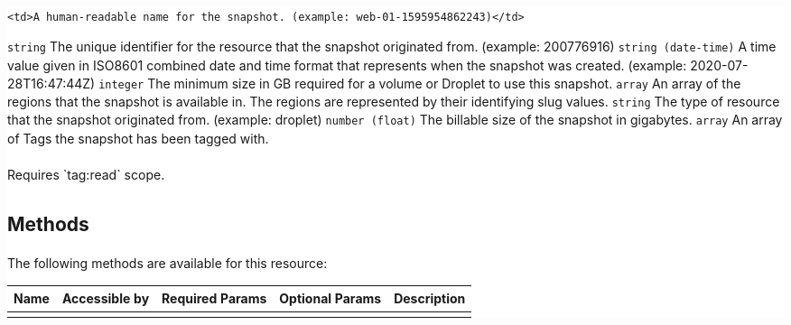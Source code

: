     <td>A human-readable name for the snapshot. (example: web-01-1595954862243)</td>
</tr>
<tr>
    <td><CopyableCode code="resource_id" /></td>
    <td><code>string</code></td>
    <td>The unique identifier for the resource that the snapshot originated from. (example: 200776916)</td>
</tr>
<tr>
    <td><CopyableCode code="created_at" /></td>
    <td><code>string (date-time)</code></td>
    <td>A time value given in ISO8601 combined date and time format that represents when the snapshot was created. (example: 2020-07-28T16:47:44Z)</td>
</tr>
<tr>
    <td><CopyableCode code="min_disk_size" /></td>
    <td><code>integer</code></td>
    <td>The minimum size in GB required for a volume or Droplet to use this snapshot.</td>
</tr>
<tr>
    <td><CopyableCode code="regions" /></td>
    <td><code>array</code></td>
    <td>An array of the regions that the snapshot is available in. The regions are represented by their identifying slug values.</td>
</tr>
<tr>
    <td><CopyableCode code="resource_type" /></td>
    <td><code>string</code></td>
    <td>The type of resource that the snapshot originated from. (example: droplet)</td>
</tr>
<tr>
    <td><CopyableCode code="size_gigabytes" /></td>
    <td><code>number (float)</code></td>
    <td>The billable size of the snapshot in gigabytes.</td>
</tr>
<tr>
    <td><CopyableCode code="tags" /></td>
    <td><code>array</code></td>
    <td>An array of Tags the snapshot has been tagged with.<br /><br />Requires `tag:read` scope.</td>
</tr>
</tbody>
</table>
</TabItem>
</Tabs>

## Methods

The following methods are available for this resource:

<table>
<thead>
    <tr>
    <th>Name</th>
    <th>Accessible by</th>
    <th>Required Params</th>
    <th>Optional Params</th>
    <th>Description</th>
    </tr>
</thead>
<tbody>
<tr>
    <td><a href="#volume_snapshots_get_by_id"><CopyableCode code="volume_snapshots_get_by_id" /></a></td>
    <td><CopyableCode code="select" /></td>